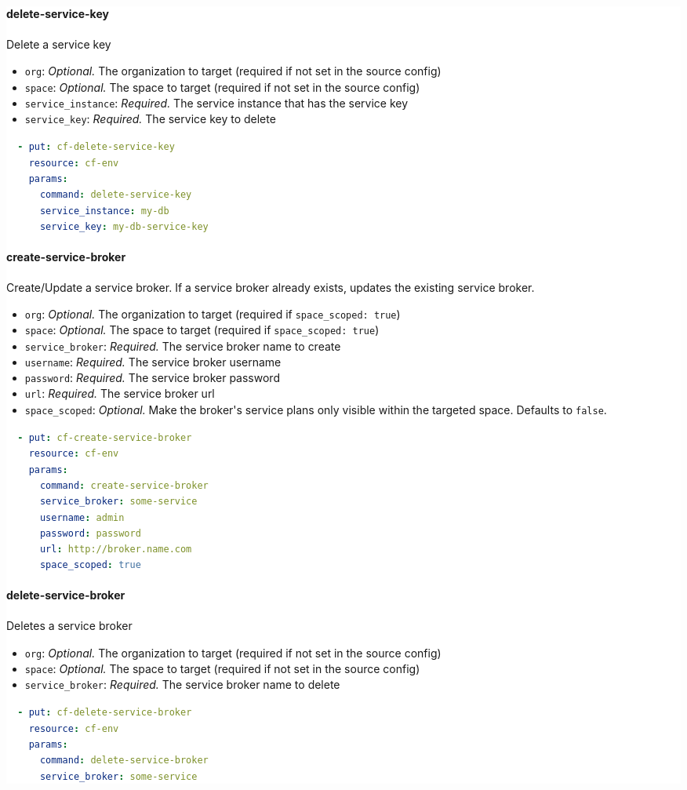 #### delete-service-key

Delete a service key

* `org`: *Optional.* The organization to target (required if not set in the source config)
* `space`: *Optional.* The space to target (required if not set in the source config)
* `service_instance`: *Required.* The service instance that has the service key
* `service_key`: *Required.* The service key to delete

```yml
  - put: cf-delete-service-key
    resource: cf-env
    params:
      command: delete-service-key
      service_instance: my-db
      service_key: my-db-service-key
```

#### create-service-broker

Create/Update a service broker. If a service broker already exists, updates the existing service broker.

* `org`: *Optional.* The organization to target (required if `space_scoped: true`)
* `space`: *Optional.* The space to target (required if `space_scoped: true`)
* `service_broker`: *Required.* The service broker name to create
* `username`: *Required.* The service broker username
* `password`: *Required.* The service broker password
* `url`: *Required.* The service broker url
* `space_scoped`: *Optional.* Make the broker's service plans only visible within the targeted space. Defaults to `false`.

```yml
  - put: cf-create-service-broker
    resource: cf-env
    params:
      command: create-service-broker
      service_broker: some-service
      username: admin
      password: password
      url: http://broker.name.com
      space_scoped: true
```

#### delete-service-broker

Deletes a service broker

* `org`: *Optional.* The organization to target (required if not set in the source config)
* `space`: *Optional.* The space to target (required if not set in the source config)
* `service_broker`: *Required.* The service broker name to delete

```yml
  - put: cf-delete-service-broker
    resource: cf-env
    params:
      command: delete-service-broker
      service_broker: some-service
```
